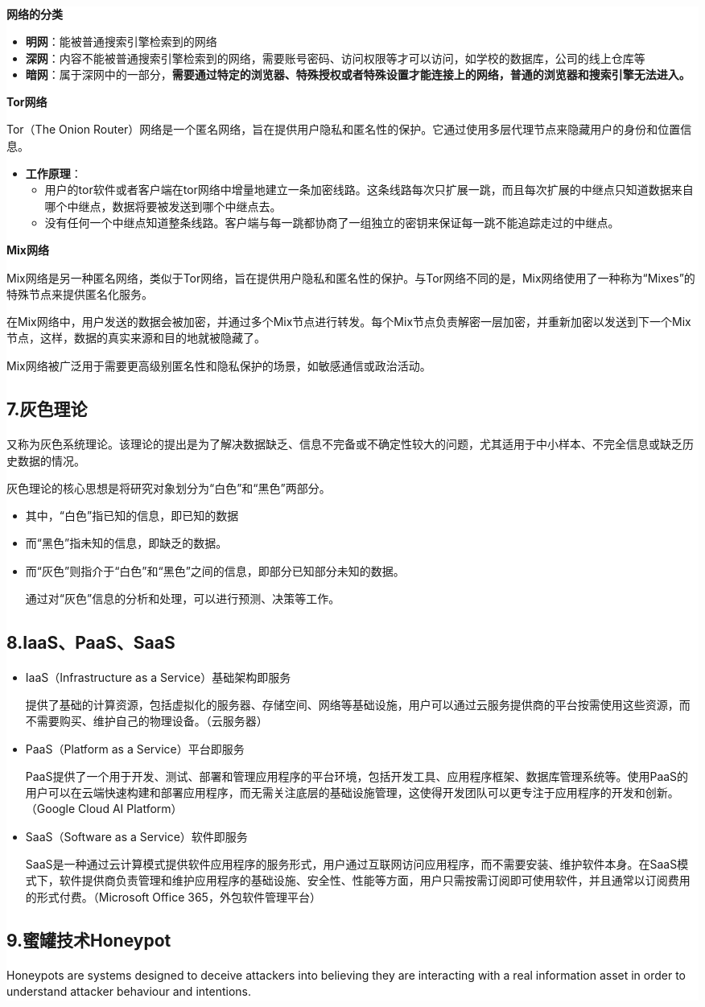 **网络的分类**

- **明网**：能被普通搜索引擎检索到的网络
- **深网**：内容不能被普通搜索引擎检索到的网络，需要账号密码、访问权限等才可以访问，如学校的数据库，公司的线上仓库等
- **暗网**：属于深网中的一部分，**需要通过特定的浏览器、特殊授权或者特殊设置才能连接上的网络，普通的浏览器和搜索引擎无法进入。**

**Tor网络**

Tor（The Onion Router）网络是一个匿名网络，旨在提供用户隐私和匿名性的保护。它通过使用多层代理节点来隐藏用户的身份和位置信息。

- **工作原理**：
  - 用户的tor软件或者客户端在tor网络中增量地建立一条加密线路。这条线路每次只扩展一跳，而且每次扩展的中继点只知道数据来自哪个中继点，数据将要被发送到哪个中继点去。
  - 没有任何一个中继点知道整条线路。客户端与每一跳都协商了一组独立的密钥来保证每一跳不能追踪走过的中继点。



**Mix网络**

Mix网络是另一种匿名网络，类似于Tor网络，旨在提供用户隐私和匿名性的保护。与Tor网络不同的是，Mix网络使用了一种称为“Mixes”的特殊节点来提供匿名化服务。

在Mix网络中，用户发送的数据会被加密，并通过多个Mix节点进行转发。每个Mix节点负责解密一层加密，并重新加密以发送到下一个Mix节点，这样，数据的真实来源和目的地就被隐藏了。

Mix网络被广泛用于需要更高级别匿名性和隐私保护的场景，如敏感通信或政治活动。



## 7.灰色理论

又称为灰色系统理论。该理论的提出是为了解决数据缺乏、信息不完备或不确定性较大的问题，尤其适用于中小样本、不完全信息或缺乏历史数据的情况。

灰色理论的核心思想是将研究对象划分为“白色”和“黑色”两部分。

- 其中，“白色”指已知的信息，即已知的数据

- 而“黑色”指未知的信息，即缺乏的数据。

- 而“灰色”则指介于“白色”和“黑色”之间的信息，即部分已知部分未知的数据。

  通过对“灰色”信息的分析和处理，可以进行预测、决策等工作。

## 8.IaaS、PaaS、SaaS

- IaaS（Infrastructure as a Service）基础架构即服务

  提供了基础的计算资源，包括虚拟化的服务器、存储空间、网络等基础设施，用户可以通过云服务提供商的平台按需使用这些资源，而不需要购买、维护自己的物理设备。（云服务器）

- PaaS（Platform as a Service）平台即服务

  PaaS提供了一个用于开发、测试、部署和管理应用程序的平台环境，包括开发工具、应用程序框架、数据库管理系统等。使用PaaS的用户可以在云端快速构建和部署应用程序，而无需关注底层的基础设施管理，这使得开发团队可以更专注于应用程序的开发和创新。（Google Cloud AI Platform）

- SaaS（Software as a Service）软件即服务

  SaaS是一种通过云计算模式提供软件应用程序的服务形式，用户通过互联网访问应用程序，而不需要安装、维护软件本身。在SaaS模式下，软件提供商负责管理和维护应用程序的基础设施、安全性、性能等方面，用户只需按需订阅即可使用软件，并且通常以订阅费用的形式付费。（Microsoft Office 365，外包软件管理平台）

## 9.蜜罐技术Honeypot

Honeypots are systems designed to deceive attackers into believing they are interacting with a real information asset in order to understand attacker behaviour and intentions.
